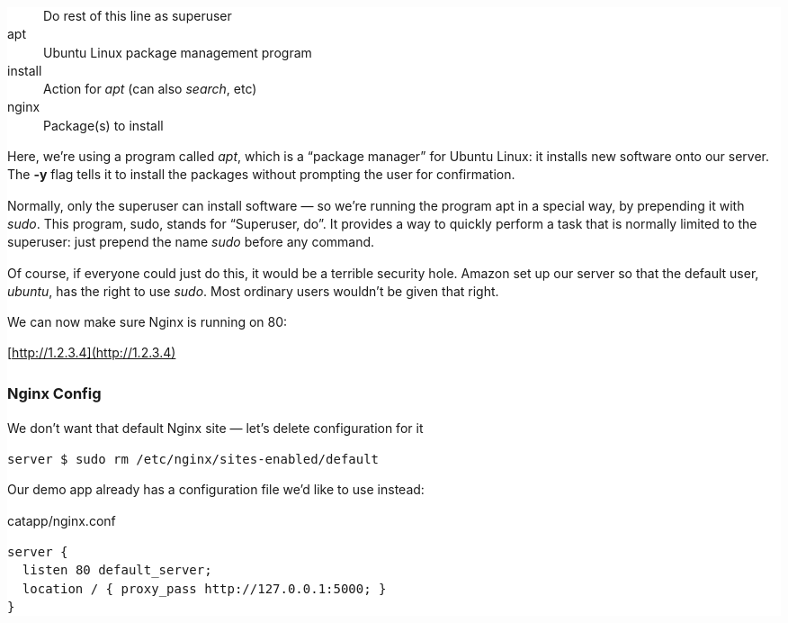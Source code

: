 <dd>Do rest of this line as superuser</dd>

<dt><span class="blue">apt</span></dt>

<dd>Ubuntu Linux package management program</dd>

<dt><span class="red">install</span></dt>

<dd>Action for <cite>apt</cite> (can also <cite>search</cite>, etc)</dd>

<dt><span class="tan">nginx</span></dt>

<dd>Package(s) to install</dd>

</dl>

</div>

Here, we’re using a program called <cite>apt</cite>, which is a “package manager” for Ubuntu Linux: it installs new software onto our server. The **-y** flag tells it to install the packages without prompting the user for confirmation.

Normally, only the superuser can install software — so we’re running the program apt in a special way, by prepending it with <cite>sudo</cite>. This program, sudo, stands for “Superuser, do”. It provides a way to quickly perform a task that is normally limited to the superuser: just prepend the name <cite>sudo</cite> before any command.

Of course, if everyone could just do this, it would be a terrible security hole. Amazon set up our server so that the default user, <cite>ubuntu</cite>, has the right to use <cite>sudo</cite>. Most ordinary users wouldn’t be given that right.

We can now make sure Nginx is running on 80:

[http://1.2.3.4](http://1.2.3.4)

</div>

<div class="section" id="nginx-config">

### Nginx Config

We don’t want that default Nginx site — let’s delete configuration for it

<pre class="console literal-block"><span class="tan">server</span> $ <span class="cmd">sudo rm /etc/nginx/sites-enabled/default</span>
</pre>

<div class="docutils container">

Our demo app already has a configuration file we’d like to use instead:

<div class="literal-block-wrapper docutils container" id="id12">

<div class="code-block-caption"><span class="caption-text">catapp/nginx.conf</span></div>

<div class="highlight-nginx">

<div class="highlight">

<pre><span></span><span class="k">server</span> <span class="p">{</span>
  <span class="kn">listen</span> <span class="mi">80</span> <span class="s">default_server</span><span class="p">;</span>
  <span class="kn">location</span> <span class="s">/</span> <span class="p">{</span> <span class="kn">proxy_pass</span> <span class="s">http://127.0.0.1:5000</span><span class="p">;</span> <span class="p">}</span>
<span class="p">}</span>
</pre>

